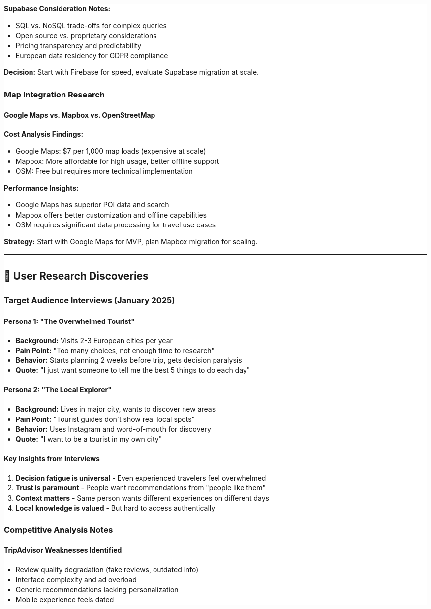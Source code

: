**Supabase Consideration Notes:**
- SQL vs. NoSQL trade-offs for complex queries
- Open source vs. proprietary considerations
- Pricing transparency and predictability
- European data residency for GDPR compliance

**Decision:** Start with Firebase for speed, evaluate Supabase migration at scale.

### **Map Integration Research**

#### Google Maps vs. Mapbox vs. OpenStreetMap
**Cost Analysis Findings:**
- Google Maps: $7 per 1,000 map loads (expensive at scale)
- Mapbox: More affordable for high usage, better offline support
- OSM: Free but requires more technical implementation

**Performance Insights:**
- Google Maps has superior POI data and search
- Mapbox offers better customization and offline capabilities
- OSM requires significant data processing for travel use cases

**Strategy:** Start with Google Maps for MVP, plan Mapbox migration for scaling.

---

## 🎯 User Research Discoveries

### **Target Audience Interviews** (January 2025)

#### Persona 1: "The Overwhelmed Tourist"
- **Background:** Visits 2-3 European cities per year
- **Pain Point:** "Too many choices, not enough time to research"
- **Behavior:** Starts planning 2 weeks before trip, gets decision paralysis
- **Quote:** "I just want someone to tell me the best 5 things to do each day"

#### Persona 2: "The Local Explorer"
- **Background:** Lives in major city, wants to discover new areas
- **Pain Point:** "Tourist guides don't show real local spots"
- **Behavior:** Uses Instagram and word-of-mouth for discovery
- **Quote:** "I want to be a tourist in my own city"

#### Key Insights from Interviews
1. **Decision fatigue is universal** - Even experienced travelers feel overwhelmed
2. **Trust is paramount** - People want recommendations from "people like them"
3. **Context matters** - Same person wants different experiences on different days
4. **Local knowledge is valued** - But hard to access authentically

### **Competitive Analysis Notes**

#### TripAdvisor Weaknesses Identified
- Review quality degradation (fake reviews, outdated info)
- Interface complexity and ad overload
- Generic recommendations lacking personalization
- Mobile experience feels dated

